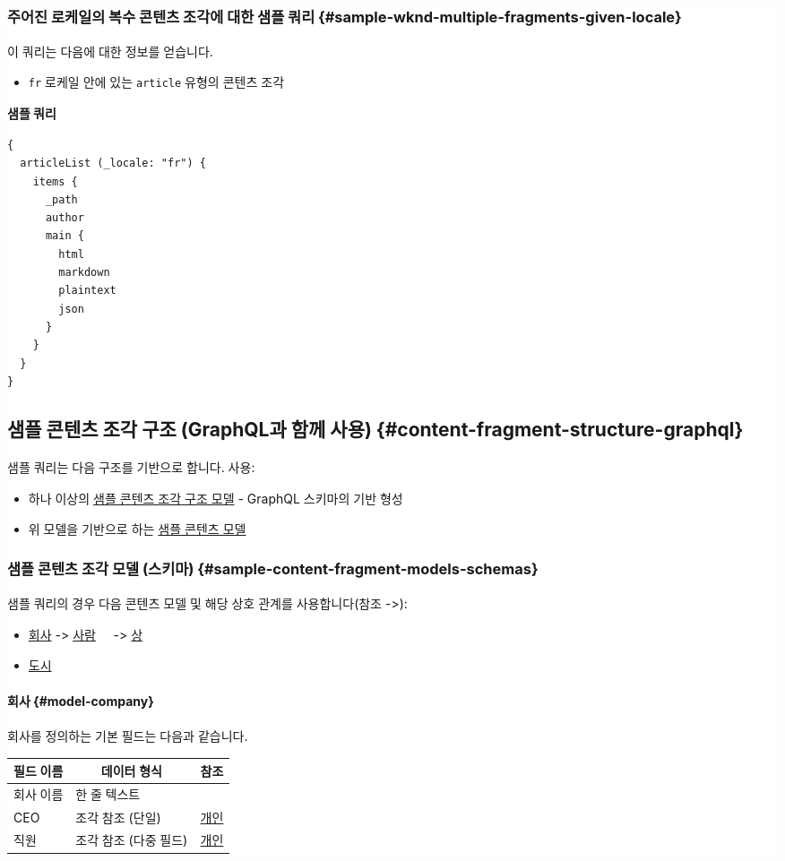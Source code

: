 ### 주어진 로케일의 복수 콘텐츠 조각에 대한 샘플 쿼리 {#sample-wknd-multiple-fragments-given-locale}

이 쿼리는 다음에 대한 정보를 얻습니다.

* `fr` 로케일 안에 있는 `article` 유형의 콘텐츠 조각

**샘플 쿼리**

```xml
{ 
  articleList (_locale: "fr") {
    items {
      _path
      author
      main {
        html
        markdown
        plaintext
        json
      }
    }
  }
}
```

## 샘플 콘텐츠 조각 구조 (GraphQL과 함께 사용) {#content-fragment-structure-graphql}

샘플 쿼리는 다음 구조를 기반으로 합니다. 사용:

* 하나 이상의 [샘플 콘텐츠 조각 구조 모델](#sample-content-fragment-models-schemas) - GraphQL 스키마의 기반 형성

* 위 모델을 기반으로 하는 [샘플 콘텐츠 모델](#sample-content-fragments)

### 샘플 콘텐츠 조각 모델 (스키마) {#sample-content-fragment-models-schemas}

샘플 쿼리의 경우 다음 콘텐츠 모델 및 해당 상호 관계를 사용합니다(참조 ->):

* [회사](#model-company)
-> [사람](#model-person)
    -> [상](#model-award)

* [도시](#model-city)

#### 회사 {#model-company}

회사를 정의하는 기본 필드는 다음과 같습니다.

| 필드 이름 | 데이터 형식 | 참조 |
|--- |--- |--- |
| 회사 이름 | 한 줄 텍스트 |  |
| CEO | 조각 참조 (단일) | [개인](#model-person) |
| 직원 | 조각 참조 (다중 필드) | [개인](#model-person) |
